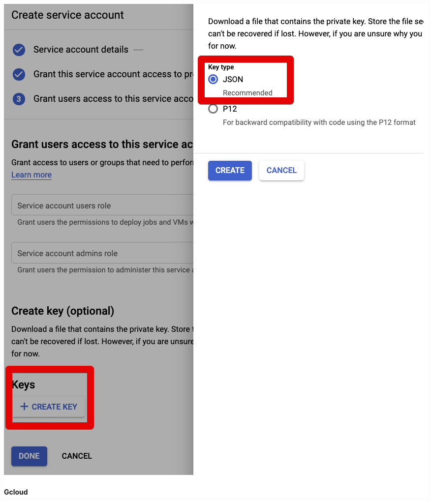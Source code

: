 ![Configure Second Kubernetes Endpoint](../images/cloudbees-multicluster-gke-sa-key.png)

#### Gcloud
